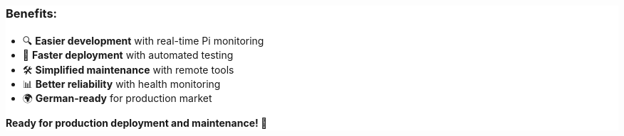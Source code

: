 ### **Benefits:**
- 🔍 **Easier development** with real-time Pi monitoring
- 🚀 **Faster deployment** with automated testing
- 🛠️ **Simplified maintenance** with remote tools
- 📊 **Better reliability** with health monitoring
- 🌍 **German-ready** for production market

**Ready for production deployment and maintenance! 🎯**
